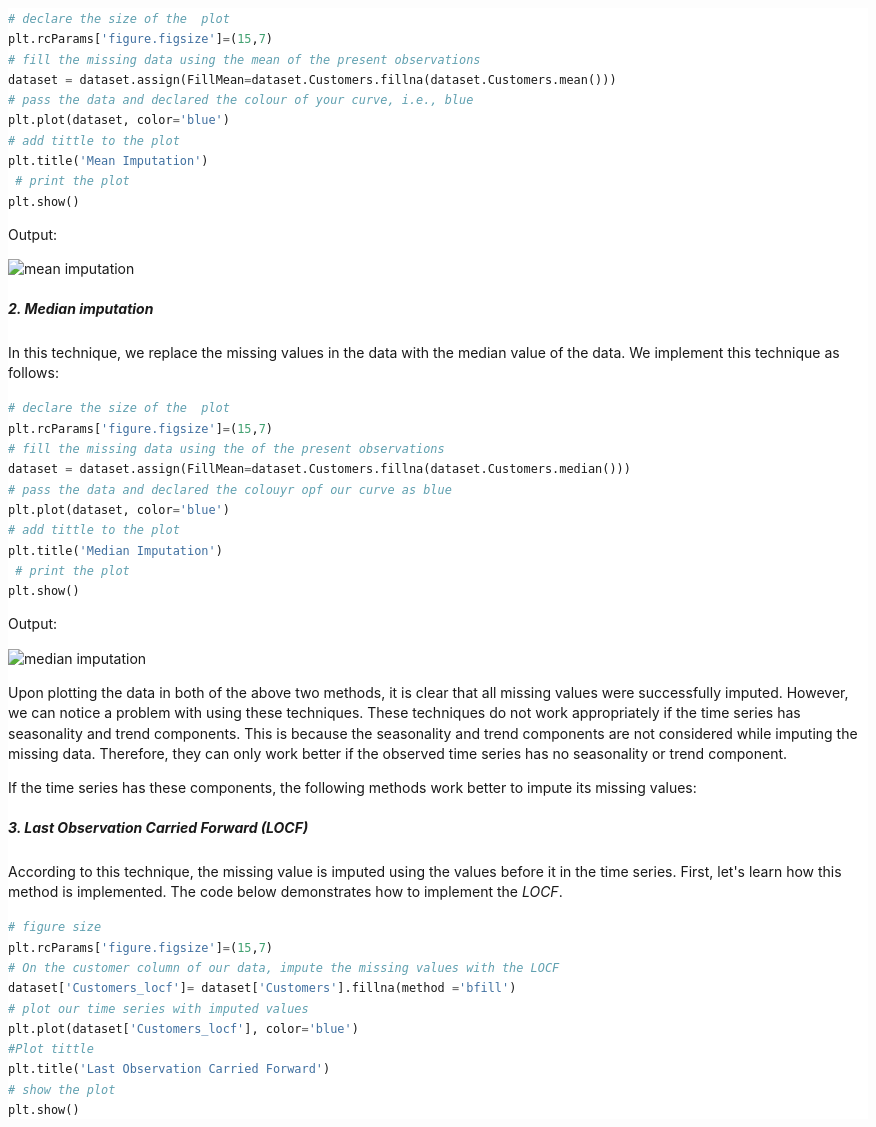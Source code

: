 ```python
# declare the size of the  plot
plt.rcParams['figure.figsize']=(15,7)
# fill the missing data using the mean of the present observations
dataset = dataset.assign(FillMean=dataset.Customers.fillna(dataset.Customers.mean()))
# pass the data and declared the colour of your curve, i.e., blue
plt.plot(dataset, color='blue')
# add tittle to the plot
plt.title('Mean Imputation')
 # print the plot
plt.show()
```

Output:

![mean imputation](/engineering-education/missing-values-in-time-series/mean-imp.png)

##### 2. Median imputation
In this technique, we replace the missing values in the data with the median value of the data. We implement this technique as follows:

```python
# declare the size of the  plot
plt.rcParams['figure.figsize']=(15,7)
# fill the missing data using the of the present observations
dataset = dataset.assign(FillMean=dataset.Customers.fillna(dataset.Customers.median()))
# pass the data and declared the colouyr opf our curve as blue
plt.plot(dataset, color='blue')
# add tittle to the plot
plt.title('Median Imputation')
 # print the plot
plt.show()
```

Output:

![median imputation](/engineering-education/missing-values-in-time-series/median-imp.png)

Upon plotting the data in both of the above two methods, it is clear that all missing values were successfully imputed. However, we can notice a problem with using these techniques. These techniques do not work appropriately if the time series has seasonality and trend components. This is because the seasonality and trend components are not considered while imputing the missing data. Therefore, they can only work better if the observed time series has no seasonality or trend component. 

If the time series has these components, the following methods work better to impute its missing values:

##### 3. Last Observation Carried Forward (LOCF)
According to this technique, the missing value is imputed using the values before it in the time series. First, let's learn how this method is implemented. The code below demonstrates how to implement the *LOCF*.

```python
# figure size
plt.rcParams['figure.figsize']=(15,7)
# On the customer column of our data, impute the missing values with the LOCF
dataset['Customers_locf']= dataset['Customers'].fillna(method ='bfill')
# plot our time series with imputed values
plt.plot(dataset['Customers_locf'], color='blue')
#Plot tittle
plt.title('Last Observation Carried Forward')
# show the plot
plt.show()
```
